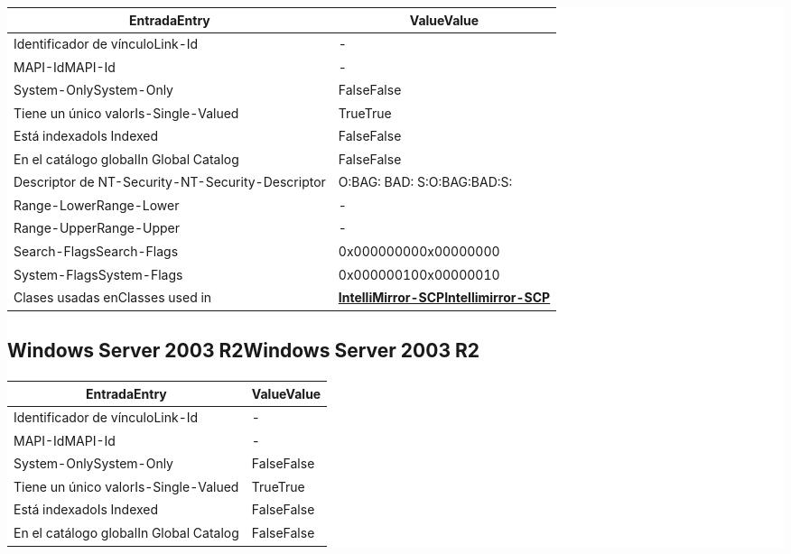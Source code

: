 

| <span data-ttu-id="b328d-154">Entrada</span><span class="sxs-lookup"><span data-stu-id="b328d-154">Entry</span></span> | <span data-ttu-id="b328d-155">Value</span><span class="sxs-lookup"><span data-stu-id="b328d-155">Value</span></span> |
|------------------------|------------------------------------------------------------|
| <span data-ttu-id="b328d-156">Identificador de vínculo</span><span class="sxs-lookup"><span data-stu-id="b328d-156">Link-Id</span></span>                | \-                                                         |
| <span data-ttu-id="b328d-157">MAPI-Id</span><span class="sxs-lookup"><span data-stu-id="b328d-157">MAPI-Id</span></span>                | \-                                                         |
| <span data-ttu-id="b328d-158">System-Only</span><span class="sxs-lookup"><span data-stu-id="b328d-158">System-Only</span></span>            | <span data-ttu-id="b328d-159">False</span><span class="sxs-lookup"><span data-stu-id="b328d-159">False</span></span>                                                      |
| <span data-ttu-id="b328d-160">Tiene un único valor</span><span class="sxs-lookup"><span data-stu-id="b328d-160">Is-Single-Valued</span></span>       | <span data-ttu-id="b328d-161">True</span><span class="sxs-lookup"><span data-stu-id="b328d-161">True</span></span>                                                       |
| <span data-ttu-id="b328d-162">Está indexado</span><span class="sxs-lookup"><span data-stu-id="b328d-162">Is Indexed</span></span>             | <span data-ttu-id="b328d-163">False</span><span class="sxs-lookup"><span data-stu-id="b328d-163">False</span></span>                                                      |
| <span data-ttu-id="b328d-164">En el catálogo global</span><span class="sxs-lookup"><span data-stu-id="b328d-164">In Global Catalog</span></span>      | <span data-ttu-id="b328d-165">False</span><span class="sxs-lookup"><span data-stu-id="b328d-165">False</span></span>                                                      |
| <span data-ttu-id="b328d-166">Descriptor de NT-Security-</span><span class="sxs-lookup"><span data-stu-id="b328d-166">NT-Security-Descriptor</span></span> | <span data-ttu-id="b328d-167">O:BAG: BAD: S:</span><span class="sxs-lookup"><span data-stu-id="b328d-167">O:BAG:BAD:S:</span></span>                                               |
| <span data-ttu-id="b328d-168">Range-Lower</span><span class="sxs-lookup"><span data-stu-id="b328d-168">Range-Lower</span></span>            | \-                                                         |
| <span data-ttu-id="b328d-169">Range-Upper</span><span class="sxs-lookup"><span data-stu-id="b328d-169">Range-Upper</span></span>            | \-                                                         |
| <span data-ttu-id="b328d-170">Search-Flags</span><span class="sxs-lookup"><span data-stu-id="b328d-170">Search-Flags</span></span>           | <span data-ttu-id="b328d-171">0x00000000</span><span class="sxs-lookup"><span data-stu-id="b328d-171">0x00000000</span></span>                                                 |
| <span data-ttu-id="b328d-172">System-Flags</span><span class="sxs-lookup"><span data-stu-id="b328d-172">System-Flags</span></span>           | <span data-ttu-id="b328d-173">0x00000010</span><span class="sxs-lookup"><span data-stu-id="b328d-173">0x00000010</span></span>                                                 |
| <span data-ttu-id="b328d-174">Clases usadas en</span><span class="sxs-lookup"><span data-stu-id="b328d-174">Classes used in</span></span>        | [<span data-ttu-id="b328d-175">**IntelliMirror-SCP**</span><span class="sxs-lookup"><span data-stu-id="b328d-175">**Intellimirror-SCP**</span></span>](c-intellimirrorscp.md)<br/> |



## <a name="windows-server-2003-r2"></a><span data-ttu-id="b328d-176">Windows Server 2003 R2</span><span class="sxs-lookup"><span data-stu-id="b328d-176">Windows Server 2003 R2</span></span>



| <span data-ttu-id="b328d-177">Entrada</span><span class="sxs-lookup"><span data-stu-id="b328d-177">Entry</span></span> | <span data-ttu-id="b328d-178">Value</span><span class="sxs-lookup"><span data-stu-id="b328d-178">Value</span></span> |
|------------------------|------------------------------------------------------------|
| <span data-ttu-id="b328d-179">Identificador de vínculo</span><span class="sxs-lookup"><span data-stu-id="b328d-179">Link-Id</span></span>                | \-                                                         |
| <span data-ttu-id="b328d-180">MAPI-Id</span><span class="sxs-lookup"><span data-stu-id="b328d-180">MAPI-Id</span></span>                | \-                                                         |
| <span data-ttu-id="b328d-181">System-Only</span><span class="sxs-lookup"><span data-stu-id="b328d-181">System-Only</span></span>            | <span data-ttu-id="b328d-182">False</span><span class="sxs-lookup"><span data-stu-id="b328d-182">False</span></span>                                                      |
| <span data-ttu-id="b328d-183">Tiene un único valor</span><span class="sxs-lookup"><span data-stu-id="b328d-183">Is-Single-Valued</span></span>       | <span data-ttu-id="b328d-184">True</span><span class="sxs-lookup"><span data-stu-id="b328d-184">True</span></span>                                                       |
| <span data-ttu-id="b328d-185">Está indexado</span><span class="sxs-lookup"><span data-stu-id="b328d-185">Is Indexed</span></span>             | <span data-ttu-id="b328d-186">False</span><span class="sxs-lookup"><span data-stu-id="b328d-186">False</span></span>                                                      |
| <span data-ttu-id="b328d-187">En el catálogo global</span><span class="sxs-lookup"><span data-stu-id="b328d-187">In Global Catalog</span></span>      | <span data-ttu-id="b328d-188">False</span><span class="sxs-lookup"><span data-stu-id="b328d-188">False</span></span>                                                      |